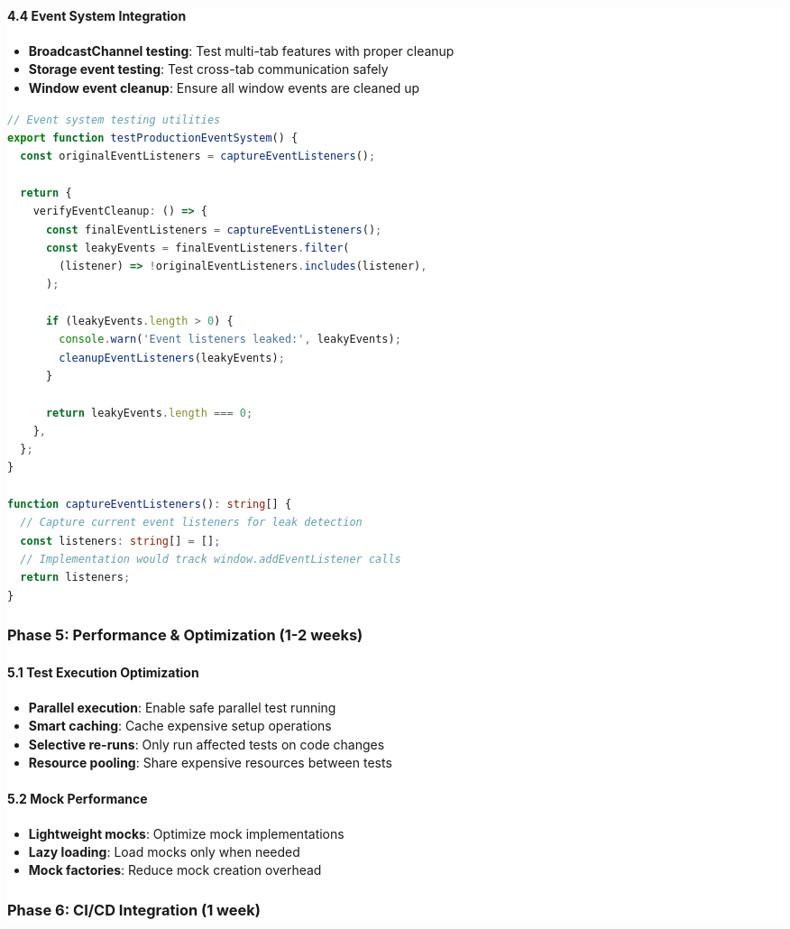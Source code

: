 #### **4.4 Event System Integration**

- **BroadcastChannel testing**: Test multi-tab features with proper cleanup
- **Storage event testing**: Test cross-tab communication safely
- **Window event cleanup**: Ensure all window events are cleaned up

```typescript
// Event system testing utilities
export function testProductionEventSystem() {
  const originalEventListeners = captureEventListeners();

  return {
    verifyEventCleanup: () => {
      const finalEventListeners = captureEventListeners();
      const leakyEvents = finalEventListeners.filter(
        (listener) => !originalEventListeners.includes(listener),
      );

      if (leakyEvents.length > 0) {
        console.warn('Event listeners leaked:', leakyEvents);
        cleanupEventListeners(leakyEvents);
      }

      return leakyEvents.length === 0;
    },
  };
}

function captureEventListeners(): string[] {
  // Capture current event listeners for leak detection
  const listeners: string[] = [];
  // Implementation would track window.addEventListener calls
  return listeners;
}
```

### **Phase 5: Performance & Optimization (1-2 weeks)**

#### **5.1 Test Execution Optimization**

- **Parallel execution**: Enable safe parallel test running
- **Smart caching**: Cache expensive setup operations
- **Selective re-runs**: Only run affected tests on code changes
- **Resource pooling**: Share expensive resources between tests

#### **5.2 Mock Performance**

- **Lightweight mocks**: Optimize mock implementations
- **Lazy loading**: Load mocks only when needed
- **Mock factories**: Reduce mock creation overhead

### **Phase 6: CI/CD Integration (1 week)**
